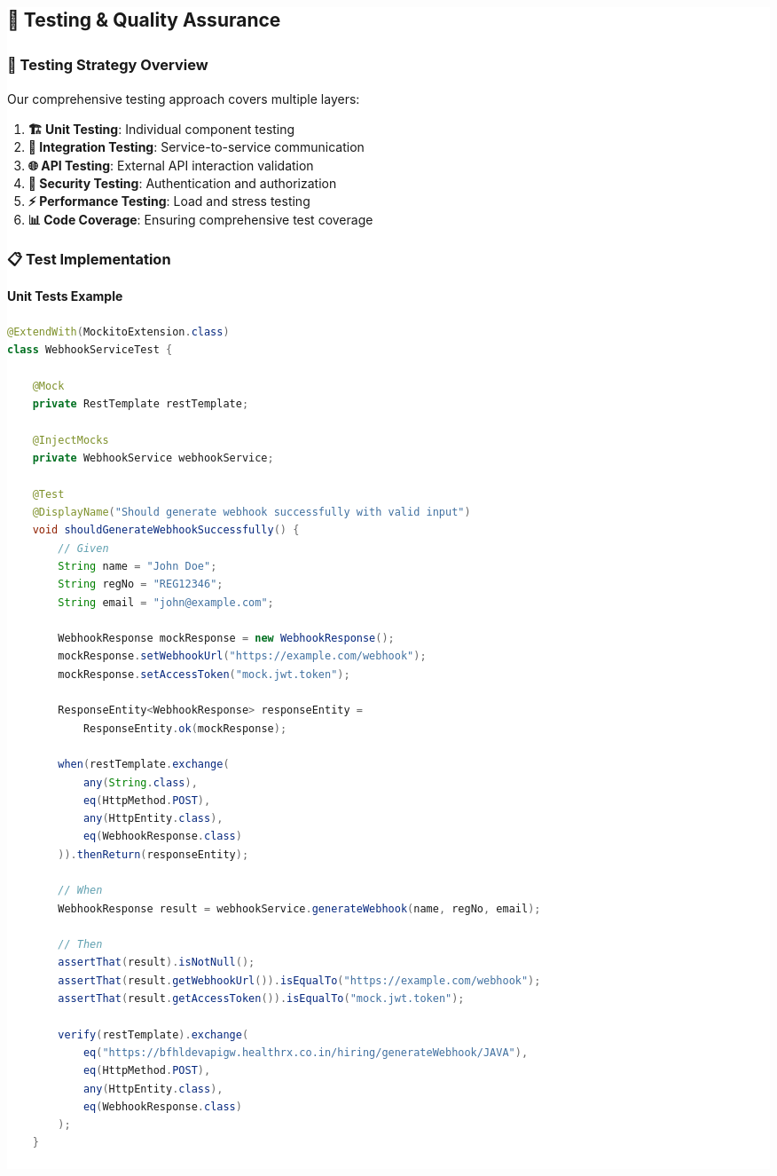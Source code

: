 ## 🧪 Testing & Quality Assurance

### 🔬 Testing Strategy Overview
Our comprehensive testing approach covers multiple layers:

1. **🏗️ Unit Testing**: Individual component testing
2. **🔗 Integration Testing**: Service-to-service communication
3. **🌐 API Testing**: External API interaction validation
4. **🔐 Security Testing**: Authentication and authorization
5. **⚡ Performance Testing**: Load and stress testing
6. **📊 Code Coverage**: Ensuring comprehensive test coverage

### 📋 Test Implementation

#### **Unit Tests Example**
```java
@ExtendWith(MockitoExtension.class)
class WebhookServiceTest {
    
    @Mock
    private RestTemplate restTemplate;
    
    @InjectMocks
    private WebhookService webhookService;
    
    @Test
    @DisplayName("Should generate webhook successfully with valid input")
    void shouldGenerateWebhookSuccessfully() {
        // Given
        String name = "John Doe";
        String regNo = "REG12346";
        String email = "john@example.com";
        
        WebhookResponse mockResponse = new WebhookResponse();
        mockResponse.setWebhookUrl("https://example.com/webhook");
        mockResponse.setAccessToken("mock.jwt.token");
        
        ResponseEntity<WebhookResponse> responseEntity = 
            ResponseEntity.ok(mockResponse);
        
        when(restTemplate.exchange(
            any(String.class),
            eq(HttpMethod.POST),
            any(HttpEntity.class),
            eq(WebhookResponse.class)
        )).thenReturn(responseEntity);
        
        // When
        WebhookResponse result = webhookService.generateWebhook(name, regNo, email);
        
        // Then
        assertThat(result).isNotNull();
        assertThat(result.getWebhookUrl()).isEqualTo("https://example.com/webhook");
        assertThat(result.getAccessToken()).isEqualTo("mock.jwt.token");
        
        verify(restTemplate).exchange(
            eq("https://bfhldevapigw.healthrx.co.in/hiring/generateWebhook/JAVA"),
            eq(HttpMethod.POST),
            any(HttpEntity.class),
            eq(WebhookResponse.class)
        );
    }
    
```